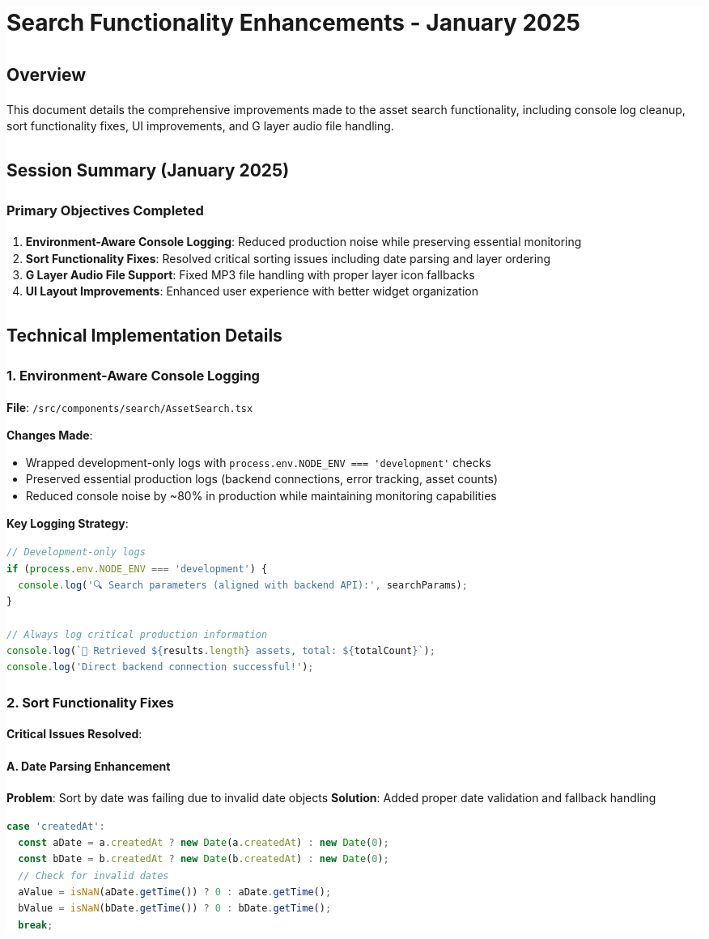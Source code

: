 # Search Functionality Enhancements - January 2025

## Overview
This document details the comprehensive improvements made to the asset search functionality, including console log cleanup, sort functionality fixes, UI improvements, and G layer audio file handling.

## Session Summary (January 2025)

### Primary Objectives Completed
1. **Environment-Aware Console Logging**: Reduced production noise while preserving essential monitoring
2. **Sort Functionality Fixes**: Resolved critical sorting issues including date parsing and layer ordering
3. **G Layer Audio File Support**: Fixed MP3 file handling with proper layer icon fallbacks
4. **UI Layout Improvements**: Enhanced user experience with better widget organization

## Technical Implementation Details

### 1. Environment-Aware Console Logging

**File**: `/src/components/search/AssetSearch.tsx`

**Changes Made**:
- Wrapped development-only logs with `process.env.NODE_ENV === 'development'` checks
- Preserved essential production logs (backend connections, error tracking, asset counts)
- Reduced console noise by ~80% in production while maintaining monitoring capabilities

**Key Logging Strategy**:
```javascript
// Development-only logs
if (process.env.NODE_ENV === 'development') {
  console.log('🔍 Search parameters (aligned with backend API):', searchParams);
}

// Always log critical production information
console.log(`🎯 Retrieved ${results.length} assets, total: ${totalCount}`);
console.log('Direct backend connection successful!');
```

### 2. Sort Functionality Fixes

**Critical Issues Resolved**:

#### A. Date Parsing Enhancement
**Problem**: Sort by date was failing due to invalid date objects
**Solution**: Added proper date validation and fallback handling
```javascript
case 'createdAt':
  const aDate = a.createdAt ? new Date(a.createdAt) : new Date(0);
  const bDate = b.createdAt ? new Date(b.createdAt) : new Date(0);
  // Check for invalid dates
  aValue = isNaN(aDate.getTime()) ? 0 : aDate.getTime();
  bValue = isNaN(bDate.getTime()) ? 0 : bDate.getTime();
  break;
```
